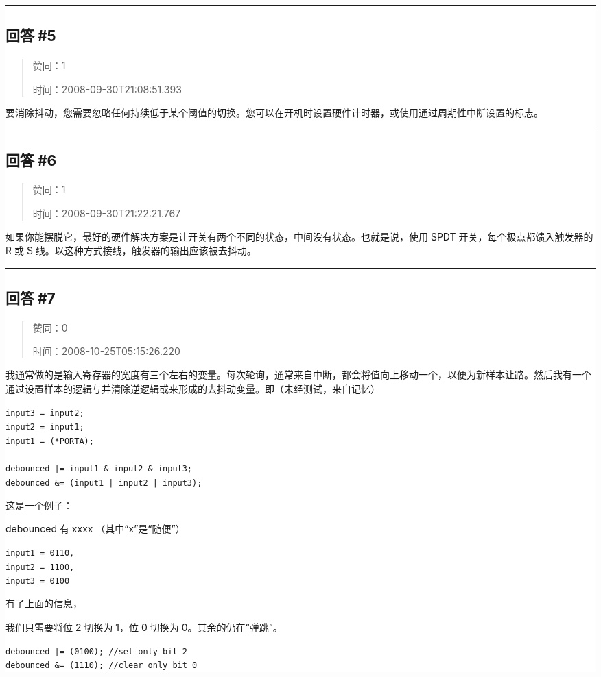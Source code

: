 * * *

## 回答 #5

> 赞同：1
> 
> 时间：2008-09-30T21:08:51.393

要消除抖动，您需要忽略任何持续低于某个阈值的切换。您可以在开机时设置硬件计时器，或使用通过周期性中断设置的标志。

* * *

## 回答 #6

> 赞同：1
> 
> 时间：2008-09-30T21:22:21.767

如果你能摆脱它，最好的硬件解决方案是让开关有两个不同的状态，中间没有状态。也就是说，使用 SPDT 开关，每个极点都馈入触发器的 R 或 S 线。以这种方式接线，触发器的输出应该被去抖动。

* * *

## 回答 #7

> 赞同：0
> 
> 时间：2008-10-25T05:15:26.220

我通常做的是输入寄存器的宽度有三个左右的变量。每次轮询，通常来自中断，都会将值向上移动一个，以便为新样本让路。然后我有一个通过设置样本的逻辑与并清除逆逻辑或来形成的去抖动变量。即（未经测试，来自记忆）

```
input3 = input2;
input2 = input1;
input1 = (*PORTA);

debounced |= input1 & input2 & input3;
debounced &= (input1 | input2 | input3); 
```

这是一个例子：

debounced 有 xxxx （其中“x”是“随便”）

```
input1 = 0110,
input2 = 1100,
input3 = 0100 
```

有了上面的信息，

我们只需要将位 2 切换为 1，位 0 切换为 0。其余的仍在“弹跳”。

```
debounced |= (0100); //set only bit 2
debounced &= (1110); //clear only bit 0 
```
